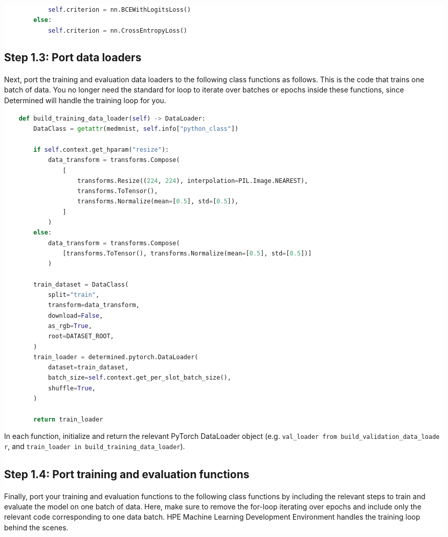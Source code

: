 ```python
            self.criterion = nn.BCEWithLogitsLoss()
        else:
            self.criterion = nn.CrossEntropyLoss()
```

## Step 1.3: Port data loaders  

Next, port the training and evaluation data loaders to the following class functions as follows. This is the code that trains one batch of data. You no longer need the standard for loop to iterate over batches or epochs inside these functions, since Determined will handle the training loop for you. 

```python
    def build_training_data_loader(self) -> DataLoader:
        DataClass = getattr(medmnist, self.info["python_class"])

        if self.context.get_hparam("resize"):
            data_transform = transforms.Compose(
                [
                    transforms.Resize((224, 224), interpolation=PIL.Image.NEAREST),
                    transforms.ToTensor(),
                    transforms.Normalize(mean=[0.5], std=[0.5]),
                ]
            )
        else:
            data_transform = transforms.Compose(
                [transforms.ToTensor(), transforms.Normalize(mean=[0.5], std=[0.5])]
            )

        train_dataset = DataClass(
            split="train",
            transform=data_transform,
            download=False,
            as_rgb=True,
            root=DATASET_ROOT,
        )
        train_loader = determined.pytorch.DataLoader(
            dataset=train_dataset,
            batch_size=self.context.get_per_slot_batch_size(),
            shuffle=True,
        )

        return train_loader
```

In each function, initialize and return the relevant PyTorch DataLoader object (e.g. `val_loader from build_validation_data_loader`, and `train_loader in build_training_data_loader`).  

## Step 1.4: Port training and evaluation functions 

Finally, port your training and evaluation functions to the following class functions by including the relevant steps to train and evaluate the model on one batch of data. Here, make sure to remove the for-loop iterating over epochs and include only the relevant code corresponding to one data batch. HPE Machine Learning Development Environment handles the training loop behind the scenes.  
